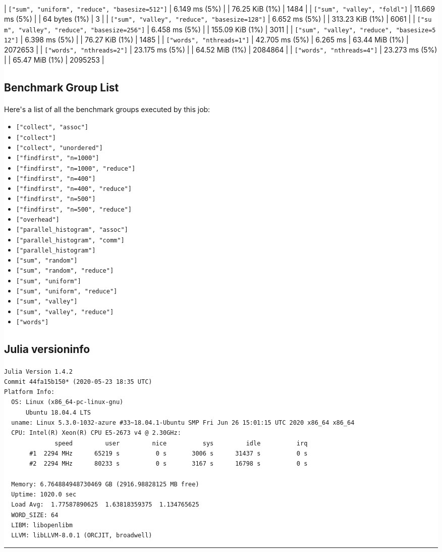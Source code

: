 | `["sum", "uniform", "reduce", "basesize=512"]`      |   6.149 ms (5%) |           |  76.25 KiB (1%) |        1484 |
| `["sum", "valley", "foldl"]`                        |  11.669 ms (5%) |           |   64 bytes (1%) |           3 |
| `["sum", "valley", "reduce", "basesize=128"]`       |   6.652 ms (5%) |           | 313.23 KiB (1%) |        6061 |
| `["sum", "valley", "reduce", "basesize=256"]`       |   6.458 ms (5%) |           | 155.09 KiB (1%) |        3011 |
| `["sum", "valley", "reduce", "basesize=512"]`       |   6.398 ms (5%) |           |  76.27 KiB (1%) |        1485 |
| `["words", "nthreads=1"]`                           |  42.705 ms (5%) |  6.265 ms |  63.44 MiB (1%) |     2072653 |
| `["words", "nthreads=2"]`                           |  23.175 ms (5%) |           |  64.52 MiB (1%) |     2084864 |
| `["words", "nthreads=4"]`                           |  23.273 ms (5%) |           |  65.47 MiB (1%) |     2095253 |

## Benchmark Group List
Here's a list of all the benchmark groups executed by this job:

- `["collect", "assoc"]`
- `["collect"]`
- `["collect", "unordered"]`
- `["findfirst", "n=1000"]`
- `["findfirst", "n=1000", "reduce"]`
- `["findfirst", "n=400"]`
- `["findfirst", "n=400", "reduce"]`
- `["findfirst", "n=500"]`
- `["findfirst", "n=500", "reduce"]`
- `["overhead"]`
- `["parallel_histogram", "assoc"]`
- `["parallel_histogram", "comm"]`
- `["parallel_histogram"]`
- `["sum", "random"]`
- `["sum", "random", "reduce"]`
- `["sum", "uniform"]`
- `["sum", "uniform", "reduce"]`
- `["sum", "valley"]`
- `["sum", "valley", "reduce"]`
- `["words"]`

## Julia versioninfo
```
Julia Version 1.4.2
Commit 44fa15b150* (2020-05-23 18:35 UTC)
Platform Info:
  OS: Linux (x86_64-pc-linux-gnu)
      Ubuntu 18.04.4 LTS
  uname: Linux 5.3.0-1032-azure #33~18.04.1-Ubuntu SMP Fri Jun 26 15:01:15 UTC 2020 x86_64 x86_64
  CPU: Intel(R) Xeon(R) CPU E5-2673 v4 @ 2.30GHz: 
              speed         user         nice          sys         idle          irq
       #1  2294 MHz      65219 s          0 s       3006 s      31437 s          0 s
       #2  2294 MHz      80233 s          0 s       3167 s      16798 s          0 s
       
  Memory: 6.764884948730469 GB (2916.98828125 MB free)
  Uptime: 1020.0 sec
  Load Avg:  1.77587890625  1.63818359375  1.134765625
  WORD_SIZE: 64
  LIBM: libopenlibm
  LLVM: libLLVM-8.0.1 (ORCJIT, broadwell)
```

---